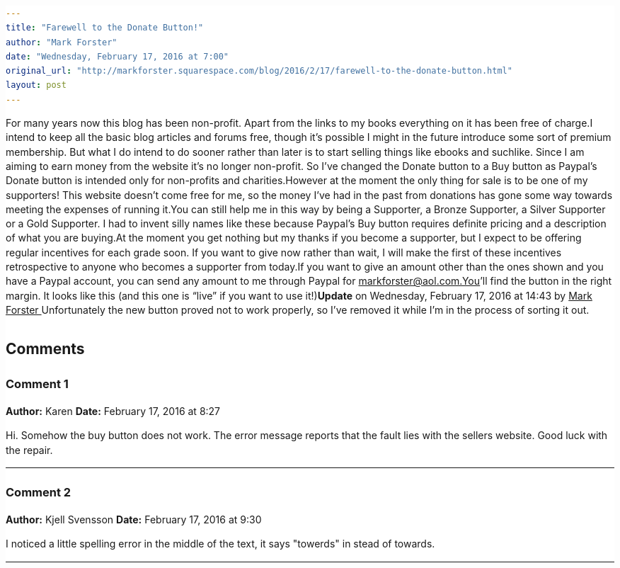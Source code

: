 ```yaml
---
title: "Farewell to the Donate Button!"
author: "Mark Forster"
date: "Wednesday, February 17, 2016 at 7:00"
original_url: "http://markforster.squarespace.com/blog/2016/2/17/farewell-to-the-donate-button.html"
layout: post
---
```


For many years now this blog has been non-profit. Apart from the links to my books everything on it has been free of charge.I intend to keep all the basic blog articles and forums free, though it’s possible I might in the future introduce some sort of premium membership. But what I do intend to do sooner rather than later is to start selling things like ebooks and suchlike. Since I am aiming to earn money from the website it’s no longer non-profit. So I’ve changed the Donate button to a Buy button as Paypal’s Donate button is intended only for non-profits and charities.However at the moment the only thing for sale is to be one of my supporters! This website doesn’t come free for me, so the money I’ve had in the past from donations has gone some way towards meeting the expenses of running it.You can still help me in this way by being a Supporter, a Bronze Supporter, a Silver Supporter or a Gold Supporter. I had to invent silly names like these because Paypal’s Buy button requires definite pricing and a description of what you are buying.At the moment you get nothing but my thanks if you become a supporter, but I expect to be offering regular incentives for each grade soon. If you want to give now rather than wait, I will make the first of these incentives retrospective to anyone who becomes a supporter from today.If you want to give an amount other than the ones shown and you have a Paypal account, you can send any amount to me through Paypal for markforster@aol.com.You’ll find the button in the right margin. It looks like this (and this one is “live” if you want to use it!)**Update** on Wednesday, February 17, 2016 at 14:43 by
[
Mark Forster
](/member/markforster)Unfortunately the new button proved not to work properly, so I’ve removed it while I’m in the process of sorting it out.

## Comments

### Comment 1
**Author:** Karen
**Date:** February 17, 2016 at 8:27

Hi. Somehow the buy button does not work. The error message reports that the fault lies with the sellers website. Good luck with the repair.

---

### Comment 2
**Author:** Kjell Svensson
**Date:** February 17, 2016 at 9:30

I noticed a little spelling error in the middle of the text, it says "towerds" in stead of towards.

---
